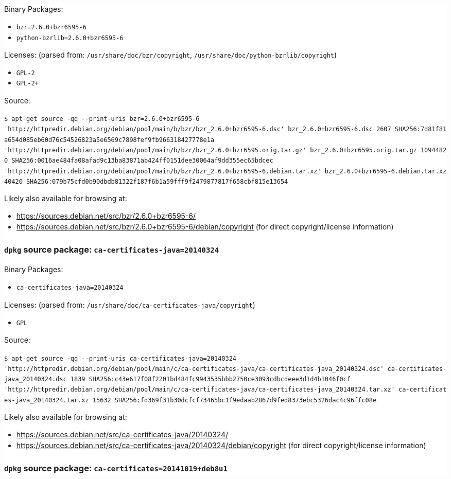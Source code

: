 Binary Packages:

- `bzr=2.6.0+bzr6595-6`
- `python-bzrlib=2.6.0+bzr6595-6`

Licenses: (parsed from: `/usr/share/doc/bzr/copyright`, `/usr/share/doc/python-bzrlib/copyright`)

- `GPL-2`
- `GPL-2+`

Source:

```console
$ apt-get source -qq --print-uris bzr=2.6.0+bzr6595-6
'http://httpredir.debian.org/debian/pool/main/b/bzr/bzr_2.6.0+bzr6595-6.dsc' bzr_2.6.0+bzr6595-6.dsc 2607 SHA256:7d81f81a654d085eb60d76c54526823a5e6569c7898fef9fb966318427778e1a
'http://httpredir.debian.org/debian/pool/main/b/bzr/bzr_2.6.0+bzr6595.orig.tar.gz' bzr_2.6.0+bzr6595.orig.tar.gz 10944820 SHA256:0016ae484fa08afad9c13ba83871ab424ff0151dee30064af9dd355ec65bdcec
'http://httpredir.debian.org/debian/pool/main/b/bzr/bzr_2.6.0+bzr6595-6.debian.tar.xz' bzr_2.6.0+bzr6595-6.debian.tar.xz 40420 SHA256:079b75cfd0b90dbdb81322f187f6b1a59fff9f2479877817f658cbf815e13654
```

Likely also available for browsing at:

- https://sources.debian.net/src/bzr/2.6.0+bzr6595-6/
- https://sources.debian.net/src/bzr/2.6.0+bzr6595-6/debian/copyright (for direct copyright/license information)

### `dpkg` source package: `ca-certificates-java=20140324`

Binary Packages:

- `ca-certificates-java=20140324`

Licenses: (parsed from: `/usr/share/doc/ca-certificates-java/copyright`)

- `GPL`

Source:

```console
$ apt-get source -qq --print-uris ca-certificates-java=20140324
'http://httpredir.debian.org/debian/pool/main/c/ca-certificates-java/ca-certificates-java_20140324.dsc' ca-certificates-java_20140324.dsc 1839 SHA256:c43e617f08f2201bd484fc9943535bbb2750ce3093cdbcdeee3d1d4b1046f0cf
'http://httpredir.debian.org/debian/pool/main/c/ca-certificates-java/ca-certificates-java_20140324.tar.xz' ca-certificates-java_20140324.tar.xz 15632 SHA256:fd369f31b30dcfcf73465bc1f9edaab2867d9fed8373ebc5326dac4c96ffc08e
```

Likely also available for browsing at:

- https://sources.debian.net/src/ca-certificates-java/20140324/
- https://sources.debian.net/src/ca-certificates-java/20140324/debian/copyright (for direct copyright/license information)

### `dpkg` source package: `ca-certificates=20141019+deb8u1`
